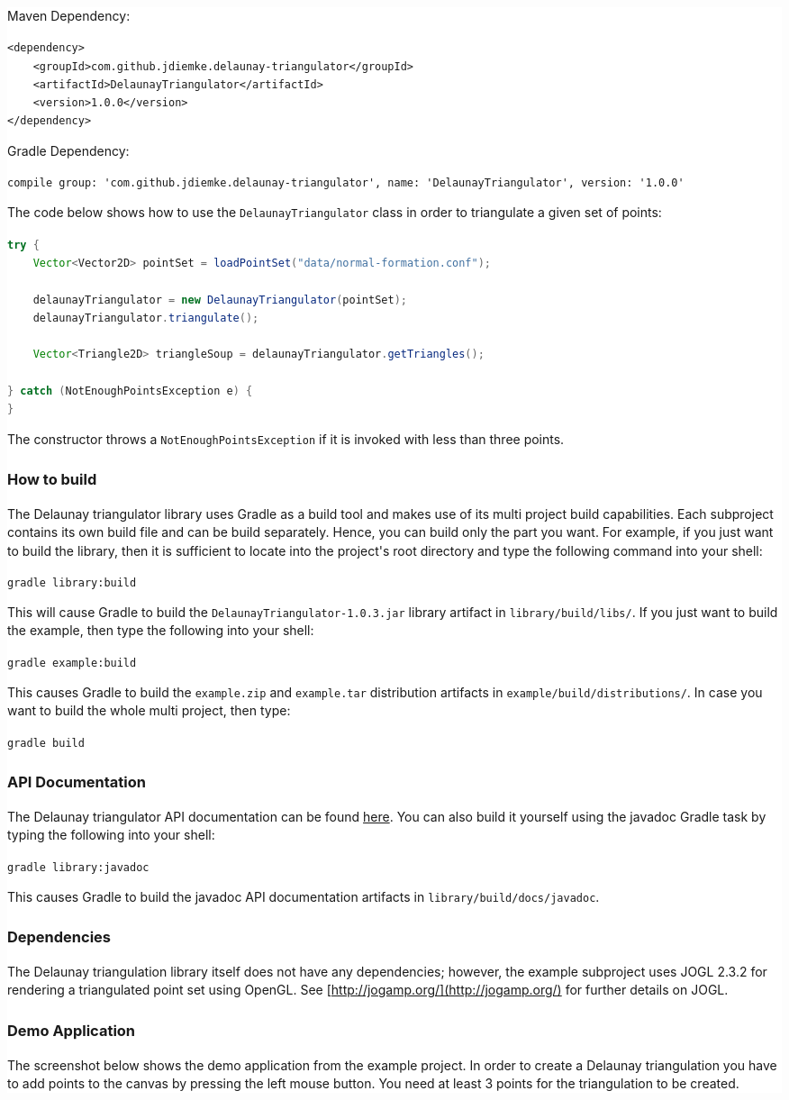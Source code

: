 Maven Dependency:
```
<dependency>
    <groupId>com.github.jdiemke.delaunay-triangulator</groupId>
    <artifactId>DelaunayTriangulator</artifactId>
    <version>1.0.0</version>
</dependency>
```
Gradle Dependency:
```
compile group: 'com.github.jdiemke.delaunay-triangulator', name: 'DelaunayTriangulator', version: '1.0.0'
```
The code below shows how to use the `DelaunayTriangulator` class in order to triangulate a given set of points:
```java
try {
    Vector<Vector2D> pointSet = loadPointSet("data/normal-formation.conf");
    
    delaunayTriangulator = new DelaunayTriangulator(pointSet);
    delaunayTriangulator.triangulate();
    
    Vector<Triangle2D> triangleSoup = delaunayTriangulator.getTriangles();
    
} catch (NotEnoughPointsException e) {
}
```
The constructor throws a `NotEnoughPointsException` if it is invoked with less than three points.
### How to build
The Delaunay triangulator library uses Gradle as a build tool and makes use of its multi project build capabilities. Each subproject contains its own build file and can be build separately. Hence, you can build only the part you want. For example, if you just want to build the library, then it is sufficient to locate into the project's root directory and type the following command into your shell:
```bash
gradle library:build
```
This will cause Gradle to build the `DelaunayTriangulator-1.0.3.jar` library artifact in `library/build/libs/`. If you just want to build the example, then type the following into your shell:
```bash
gradle example:build
```
This causes Gradle to build the `example.zip` and `example.tar` distribution artifacts in `example/build/distributions/`. In case you want to build the whole multi project, then type:
```bash
gradle build
```
### API Documentation
The Delaunay triangulator API documentation can be found [here](http://jdiemke.github.io/delaunay-triangulator/javadoc). You can also build it yourself using the javadoc Gradle task by typing the following into your shell:
```bash
gradle library:javadoc
```
This causes Gradle to build the javadoc API documentation artifacts in `library/build/docs/javadoc`.
### Dependencies
The Delaunay triangulation library itself does not have any dependencies; however, the example subproject uses JOGL 2.3.2 for rendering a triangulated point set using OpenGL. See [http://jogamp.org/](http://jogamp.org/) for further details on JOGL.
### Demo Application
The screenshot below shows the demo application from the example project. In order to create a Delaunay triangulation you have to add points to the canvas by pressing the left mouse button. You need at least 3 points for the triangulation to be created.